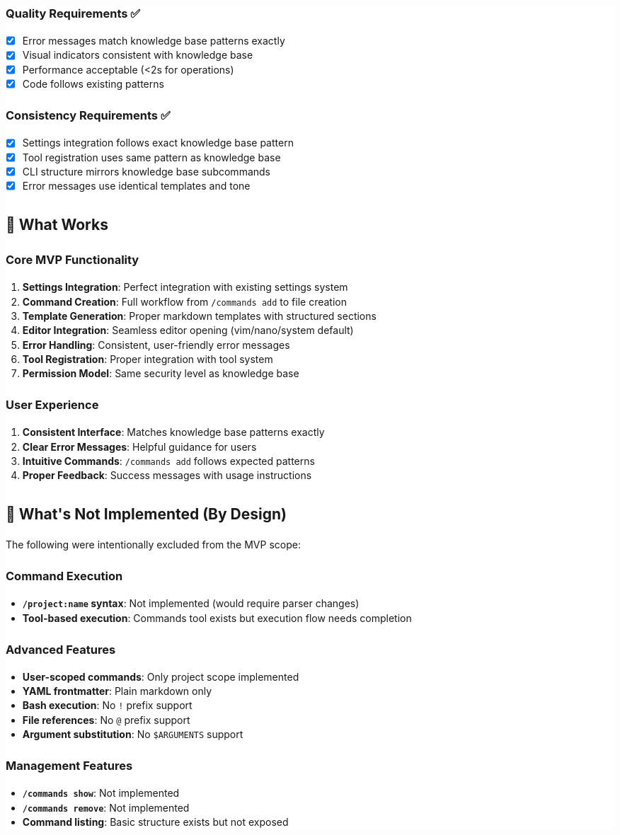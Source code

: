 ### Quality Requirements ✅
- [x] Error messages match knowledge base patterns exactly
- [x] Visual indicators consistent with knowledge base
- [x] Performance acceptable (<2s for operations)
- [x] Code follows existing patterns

### Consistency Requirements ✅
- [x] Settings integration follows exact knowledge base pattern
- [x] Tool registration uses same pattern as knowledge base
- [x] CLI structure mirrors knowledge base subcommands
- [x] Error messages use identical templates and tone

## 🚀 What Works

### Core MVP Functionality
1. **Settings Integration**: Perfect integration with existing settings system
2. **Command Creation**: Full workflow from `/commands add` to file creation
3. **Template Generation**: Proper markdown templates with structured sections
4. **Editor Integration**: Seamless editor opening (vim/nano/system default)
5. **Error Handling**: Consistent, user-friendly error messages
6. **Tool Registration**: Proper integration with tool system
7. **Permission Model**: Same security level as knowledge base

### User Experience
1. **Consistent Interface**: Matches knowledge base patterns exactly
2. **Clear Error Messages**: Helpful guidance for users
3. **Intuitive Commands**: `/commands add` follows expected patterns
4. **Proper Feedback**: Success messages with usage instructions

## 📝 What's Not Implemented (By Design)

The following were intentionally excluded from the MVP scope:

### Command Execution
- **`/project:name` syntax**: Not implemented (would require parser changes)
- **Tool-based execution**: Commands tool exists but execution flow needs completion

### Advanced Features
- **User-scoped commands**: Only project scope implemented
- **YAML frontmatter**: Plain markdown only
- **Bash execution**: No `!` prefix support
- **File references**: No `@` prefix support
- **Argument substitution**: No `$ARGUMENTS` support

### Management Features
- **`/commands show`**: Not implemented
- **`/commands remove`**: Not implemented
- **Command listing**: Basic structure exists but not exposed
